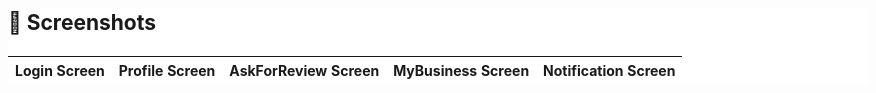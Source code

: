 
## 📸 Screenshots

| Login Screen | Profile Screen | AskForReview Screen | MyBusiness Screen | Notification Screen |
|--------------|-------------|----------------|----------------|----------------|